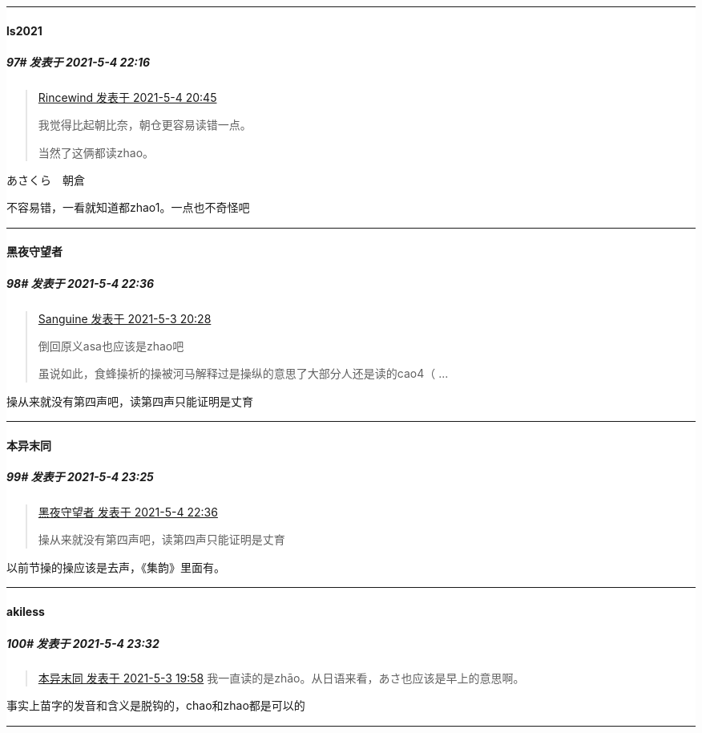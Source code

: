 *****

####  ls2021  
##### 97#       发表于 2021-5-4 22:16


<blockquote><a href="httphttps://bbs.saraba1st.com/2b/forum.php?mod=redirect&amp;goto=findpost&amp;pid=51144457&amp;ptid=2002228" target="_blank">Rincewind 发表于 2021-5-4 20:45</a>

我觉得比起朝比奈，朝仓更容易读错一点。

当然了这俩都读zhao。</blockquote>
あさくら　朝倉

不容易错，一看就知道都zhao1。一点也不奇怪吧


*****

####  黑夜守望者  
##### 98#       发表于 2021-5-4 22:36


<blockquote><a href="httphttps://bbs.saraba1st.com/2b/forum.php?mod=redirect&amp;goto=findpost&amp;pid=51136838&amp;ptid=2002228" target="_blank">Sanguine 发表于 2021-5-3 20:28</a>

倒回原义asa也应该是zhao吧

虽说如此，食蜂操祈的操被河马解释过是操纵的意思了大部分人还是读的cao4（ ...</blockquote>
操从来就没有第四声吧，读第四声只能证明是丈育


*****

####  本异末同  
##### 99#       发表于 2021-5-4 23:25


<blockquote><a href="httphttps://bbs.saraba1st.com/2b/forum.php?mod=redirect&amp;goto=findpost&amp;pid=51145401&amp;ptid=2002228" target="_blank">黑夜守望者 发表于 2021-5-4 22:36</a>

操从来就没有第四声吧，读第四声只能证明是丈育</blockquote>
以前节操的操应该是去声，《集韵》里面有。


*****

####  akiless  
##### 100#       发表于 2021-5-4 23:32


<blockquote><a href="httphttps://bbs.saraba1st.com/2b/forum.php?mod=redirect&amp;goto=findpost&amp;pid=51136597&amp;ptid=2002228" target="_blank">本异末同 发表于 2021-5-3 19:58</a>
我一直读的是zhāo。从日语来看，あさ也应该是早上的意思啊。</blockquote>
事实上苗字的发音和含义是脱钩的，chao和zhao都是可以的


*****
